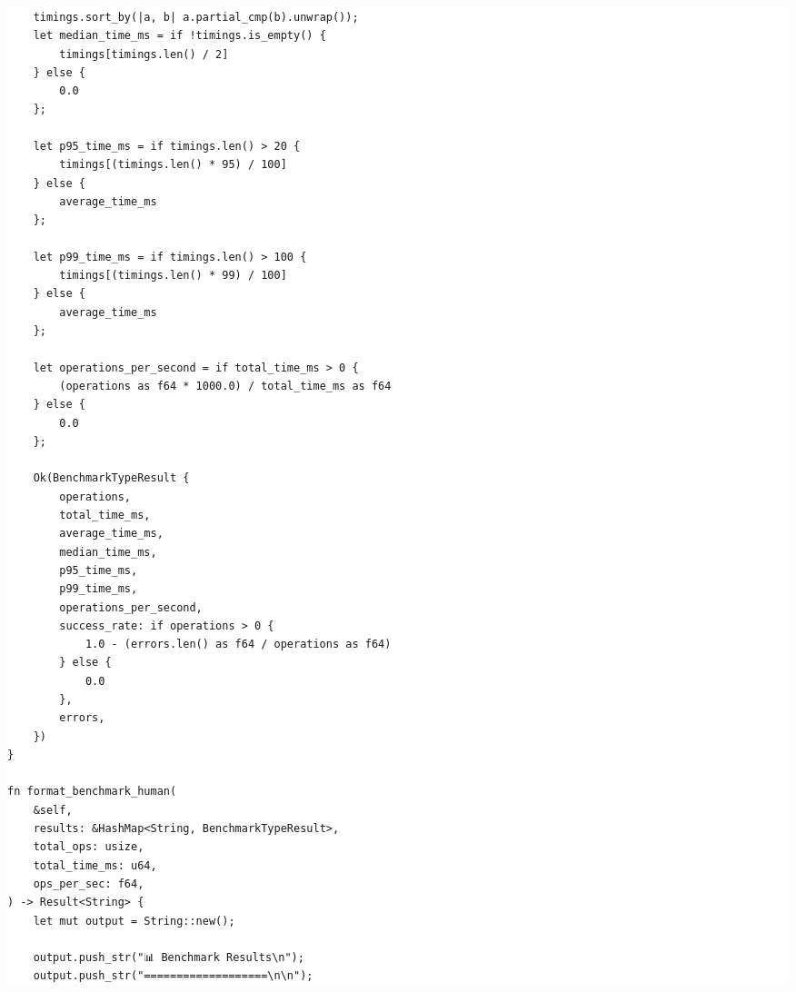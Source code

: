         timings.sort_by(|a, b| a.partial_cmp(b).unwrap());
        let median_time_ms = if !timings.is_empty() {
            timings[timings.len() / 2]
        } else {
            0.0
        };

        let p95_time_ms = if timings.len() > 20 {
            timings[(timings.len() * 95) / 100]
        } else {
            average_time_ms
        };

        let p99_time_ms = if timings.len() > 100 {
            timings[(timings.len() * 99) / 100]
        } else {
            average_time_ms
        };

        let operations_per_second = if total_time_ms > 0 {
            (operations as f64 * 1000.0) / total_time_ms as f64
        } else {
            0.0
        };

        Ok(BenchmarkTypeResult {
            operations,
            total_time_ms,
            average_time_ms,
            median_time_ms,
            p95_time_ms,
            p99_time_ms,
            operations_per_second,
            success_rate: if operations > 0 {
                1.0 - (errors.len() as f64 / operations as f64)
            } else {
                0.0
            },
            errors,
        })
    }

    fn format_benchmark_human(
        &self,
        results: &HashMap<String, BenchmarkTypeResult>,
        total_ops: usize,
        total_time_ms: u64,
        ops_per_sec: f64,
    ) -> Result<String> {
        let mut output = String::new();

        output.push_str("📊 Benchmark Results\n");
        output.push_str("===================\n\n");
